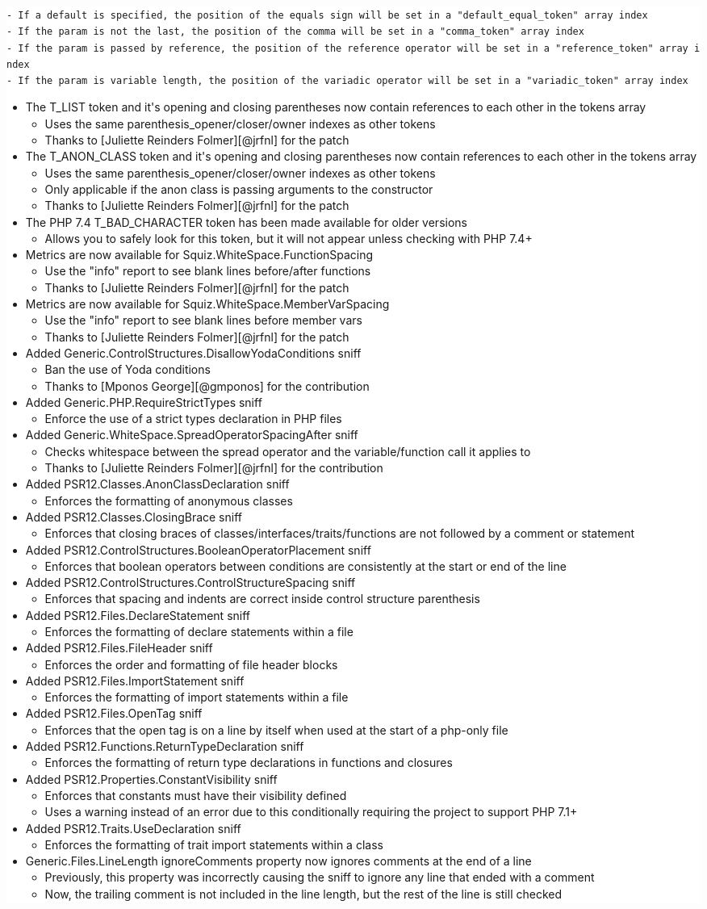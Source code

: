     - If a default is specified, the position of the equals sign will be set in a "default_equal_token" array index
    - If the param is not the last, the position of the comma will be set in a "comma_token" array index
    - If the param is passed by reference, the position of the reference operator will be set in a "reference_token" array index
    - If the param is variable length, the position of the variadic operator will be set in a "variadic_token" array index
- The T_LIST token and it's opening and closing parentheses now contain references to each other in the tokens array
    - Uses the same parenthesis_opener/closer/owner indexes as other tokens
    - Thanks to [Juliette Reinders Folmer][@jrfnl] for the patch
- The T_ANON_CLASS token and it's opening and closing parentheses now contain references to each other in the tokens array
    - Uses the same parenthesis_opener/closer/owner indexes as other tokens
    - Only applicable if the anon class is passing arguments to the constructor
    - Thanks to [Juliette Reinders Folmer][@jrfnl] for the patch
- The PHP 7.4 T_BAD_CHARACTER token has been made available for older versions
    - Allows you to safely look for this token, but it will not appear unless checking with PHP 7.4+
- Metrics are now available for Squiz.WhiteSpace.FunctionSpacing
    - Use the "info" report to see blank lines before/after functions
    - Thanks to [Juliette Reinders Folmer][@jrfnl] for the patch
- Metrics are now available for Squiz.WhiteSpace.MemberVarSpacing
    - Use the "info" report to see blank lines before member vars
    - Thanks to [Juliette Reinders Folmer][@jrfnl] for the patch
- Added Generic.ControlStructures.DisallowYodaConditions sniff
    - Ban the use of Yoda conditions
    - Thanks to [Mponos George][@gmponos] for the contribution
- Added Generic.PHP.RequireStrictTypes sniff
    - Enforce the use of a strict types declaration in PHP files
- Added Generic.WhiteSpace.SpreadOperatorSpacingAfter sniff
    - Checks whitespace between the spread operator and the variable/function call it applies to
    - Thanks to [Juliette Reinders Folmer][@jrfnl] for the contribution
- Added PSR12.Classes.AnonClassDeclaration sniff
    - Enforces the formatting of anonymous classes
- Added PSR12.Classes.ClosingBrace sniff
    - Enforces that closing braces of classes/interfaces/traits/functions are not followed by a comment or statement
- Added PSR12.ControlStructures.BooleanOperatorPlacement sniff
    - Enforces that boolean operators between conditions are consistently at the start or end of the line
- Added PSR12.ControlStructures.ControlStructureSpacing sniff
    - Enforces that spacing and indents are correct inside control structure parenthesis
- Added PSR12.Files.DeclareStatement sniff
    - Enforces the formatting of declare statements within a file
- Added PSR12.Files.FileHeader sniff
    - Enforces the order and formatting of file header blocks
- Added PSR12.Files.ImportStatement sniff
    - Enforces the formatting of import statements within a file
- Added PSR12.Files.OpenTag sniff
    - Enforces that the open tag is on a line by itself when used at the start of a php-only file
- Added PSR12.Functions.ReturnTypeDeclaration sniff
    - Enforces the formatting of return type declarations in functions and closures
- Added PSR12.Properties.ConstantVisibility sniff
    - Enforces that constants must have their visibility defined
    - Uses a warning instead of an error due to this conditionally requiring the project to support PHP 7.1+
- Added PSR12.Traits.UseDeclaration sniff
    - Enforces the formatting of trait import statements within a class
- Generic.Files.LineLength ignoreComments property now ignores comments at the end of a line
    - Previously, this property was incorrectly causing the sniff to ignore any line that ended with a comment
    - Now, the trailing comment is not included in the line length, but the rest of the line is still checked

[#124]: https://github.com/PHPCSStandards/PHP_CodeSniffer/issues/124
[#150]: https://github.com/PHPCSStandards/PHP_CodeSniffer/issues/150
[#154]: https://github.com/PHPCSStandards/PHP_CodeSniffer/issues/154
[#178]: https://github.com/PHPCSStandards/PHP_CodeSniffer/issues/178
[#205]: https://github.com/PHPCSStandards/PHP_CodeSniffer/issues/205
[#211]: https://github.com/PHPCSStandards/PHP_CodeSniffer/pull/211
[#226]: https://github.com/PHPCSStandards/PHP_CodeSniffer/pull/226
[#2857]: https://github.com/squizlabs/PHP_CodeSniffer/issues/2857
[#3386]: https://github.com/squizlabs/PHP_CodeSniffer/issues/3386
[#3557]: https://github.com/squizlabs/PHP_CodeSniffer/issues/3557
[#3592]: https://github.com/squizlabs/PHP_CodeSniffer/issues/3592
[#3715]: https://github.com/squizlabs/PHP_CodeSniffer/pull/3715
[#3717]: https://github.com/squizlabs/PHP_CodeSniffer/pull/3717
[#3720]: https://github.com/squizlabs/PHP_CodeSniffer/pull/3720
[#3722]: https://github.com/squizlabs/PHP_CodeSniffer/pull/3722
[#3736]: https://github.com/squizlabs/PHP_CodeSniffer/issues/3736
[#3739]: https://github.com/squizlabs/PHP_CodeSniffer/pull/3739
[#3770]: https://github.com/squizlabs/PHP_CodeSniffer/pull/3770
[#3773]: https://github.com/squizlabs/PHP_CodeSniffer/pull/3773
[#3776]: https://github.com/squizlabs/PHP_CodeSniffer/pull/3776
[#3777]: https://github.com/squizlabs/PHP_CodeSniffer/pull/3777
[#3778]: https://github.com/squizlabs/PHP_CodeSniffer/issues/3778
[#3779]: https://github.com/squizlabs/PHP_CodeSniffer/pull/3779
[#3785]: https://github.com/squizlabs/PHP_CodeSniffer/pull/3785
[#3787]: https://github.com/squizlabs/PHP_CodeSniffer/pull/3787
[#3789]: https://github.com/squizlabs/PHP_CodeSniffer/issues/3789
[#3790]: https://github.com/squizlabs/PHP_CodeSniffer/issues/3790
[#3797]: https://github.com/squizlabs/PHP_CodeSniffer/pull/3797
[#3801]: https://github.com/squizlabs/PHP_CodeSniffer/pull/3801
[#3805]: https://github.com/squizlabs/PHP_CodeSniffer/pull/3805
[#3806]: https://github.com/squizlabs/PHP_CodeSniffer/issues/3806
[#3809]: https://github.com/squizlabs/PHP_CodeSniffer/pull/3809
[#3813]: https://github.com/squizlabs/PHP_CodeSniffer/pull/3813
[#3833]: https://github.com/squizlabs/PHP_CodeSniffer/pull/3833
[#3846]: https://github.com/squizlabs/PHP_CodeSniffer/pull/3846
[#3854]: https://github.com/squizlabs/PHP_CodeSniffer/issues/3854
[#3856]: https://github.com/squizlabs/PHP_CodeSniffer/pull/3856
[#3867]: https://github.com/squizlabs/PHP_CodeSniffer/pull/3867
[#3877]: https://github.com/squizlabs/PHP_CodeSniffer/issues/3877
[#3893]: https://github.com/squizlabs/PHP_CodeSniffer/pull/3893
[#3898]: https://github.com/squizlabs/PHP_CodeSniffer/pull/3898
[#3904]: https://github.com/squizlabs/PHP_CodeSniffer/issues/3904
[#3906]: https://github.com/squizlabs/PHP_CodeSniffer/pull/3906
[#3913]: https://github.com/squizlabs/PHP_CodeSniffer/pull/3913